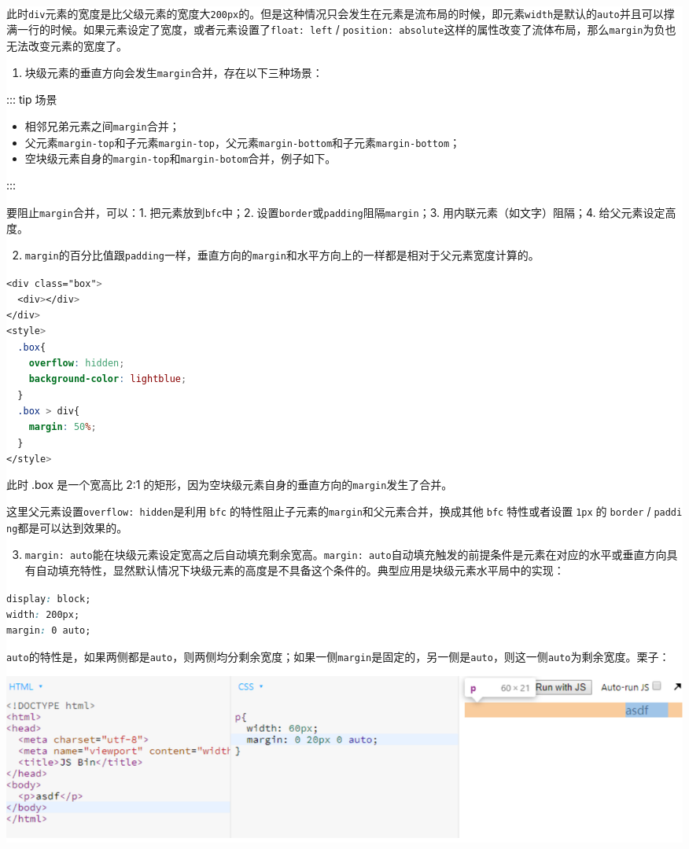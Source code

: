 此时`div`元素的宽度是比父级元素的宽度大`200px`的。但是这种情况只会发生在元素是流布局的时候，即元素`width`是默认的`auto`并且可以撑满一行的时候。如果元素设定了宽度，或者元素设置了`float: left` / `position: absolute`这样的属性改变了流体布局，那么`margin`为负也无法改变元素的宽度了。

1. 块级元素的垂直方向会发生`margin`合并，存在以下三种场景：

::: tip 场景

- 相邻兄弟元素之间`margin`合并；
- 父元素`margin-top`和子元素`margin-top`，父元素`margin-bottom`和子元素`margin-bottom`；
- 空块级元素自身的`margin-top`和`margin-botom`合并，例子如下。

:::

要阻止`margin`合并，可以：1. 把元素放到`bfc`中；2. 设置`border`或`padding`阻隔`margin`；3.  用内联元素（如文字）阻隔；4. 给父元素设定高度。

2. `margin`的百分比值跟`padding`一样，垂直方向的`margin`和水平方向上的一样都是相对于父元素宽度计算的。

```css
<div class="box">
  <div></div>
</div>
<style>
  .box{
    overflow: hidden;
    background-color: lightblue;
  }
  .box > div{
    margin: 50%;
  }
</style>
```

此时 .box 是一个宽高比 2:1 的矩形，因为空块级元素自身的垂直方向的`margin`发生了合并。

这里父元素设置`overflow: hidden`是利用 `bfc` 的特性阻止子元素的`margin`和父元素合并，换成其他 `bfc` 特性或者设置 `1px` 的 `border` / `padding`都是可以达到效果的。

3. `margin: auto`能在块级元素设定宽高之后自动填充剩余宽高。`margin: auto`自动填充触发的前提条件是元素在对应的水平或垂直方向具有自动填充特性，显然默认情况下块级元素的高度是不具备这个条件的。典型应用是块级元素水平局中的实现：

```css
display: block;
width: 200px;
margin: 0 auto;
```

`auto`的特性是，如果两侧都是`auto`，则两侧均分剩余宽度；如果一侧`margin`是固定的，另一侧是`auto`，则这一侧`auto`为剩余宽度。栗子：


![1565705327169](../../.vuepress/public/1565705327169.png)
